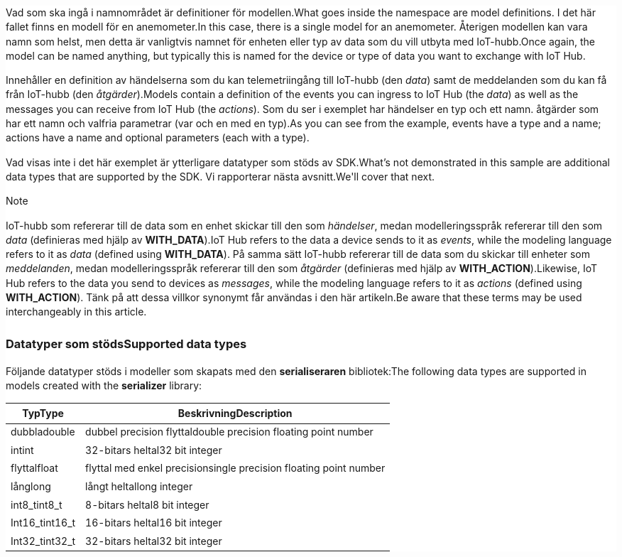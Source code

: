 <span data-ttu-id="bc433-120">Vad som ska ingå i namnområdet är definitioner för modellen.</span><span class="sxs-lookup"><span data-stu-id="bc433-120">What goes inside the namespace are model definitions.</span></span> <span data-ttu-id="bc433-121">I det här fallet finns en modell för en anemometer.</span><span class="sxs-lookup"><span data-stu-id="bc433-121">In this case, there is a single model for an anemometer.</span></span> <span data-ttu-id="bc433-122">Återigen modellen kan vara namn som helst, men detta är vanligtvis namnet för enheten eller typ av data som du vill utbyta med IoT-hubb.</span><span class="sxs-lookup"><span data-stu-id="bc433-122">Once again, the model can be named anything, but typically this is named for the device or type of data you want to exchange with IoT Hub.</span></span>  

<span data-ttu-id="bc433-123">Innehåller en definition av händelserna som du kan telemetriingång till IoT-hubb (den *data*) samt de meddelanden som du kan få från IoT-hubb (den *åtgärder*).</span><span class="sxs-lookup"><span data-stu-id="bc433-123">Models contain a definition of the events you can ingress to IoT Hub (the *data*) as well as the messages you can receive from IoT Hub (the *actions*).</span></span> <span data-ttu-id="bc433-124">Som du ser i exemplet har händelser en typ och ett namn. åtgärder som har ett namn och valfria parametrar (var och en med en typ).</span><span class="sxs-lookup"><span data-stu-id="bc433-124">As you can see from the example, events have a type and a name; actions have a name and optional parameters (each with a type).</span></span>

<span data-ttu-id="bc433-125">Vad visas inte i det här exemplet är ytterligare datatyper som stöds av SDK.</span><span class="sxs-lookup"><span data-stu-id="bc433-125">What’s not demonstrated in this sample are additional data types that are supported by the SDK.</span></span> <span data-ttu-id="bc433-126">Vi rapporterar nästa avsnitt.</span><span class="sxs-lookup"><span data-stu-id="bc433-126">We'll cover that next.</span></span>

> [!NOTE]
> <span data-ttu-id="bc433-127">IoT-hubb som refererar till de data som en enhet skickar till den som *händelser*, medan modelleringsspråk refererar till den som *data* (definieras med hjälp av **WITH_DATA**).</span><span class="sxs-lookup"><span data-stu-id="bc433-127">IoT Hub refers to the data a device sends to it as *events*, while the modeling language refers to it as *data* (defined using **WITH_DATA**).</span></span> <span data-ttu-id="bc433-128">På samma sätt IoT-hubb refererar till de data som du skickar till enheter som *meddelanden*, medan modelleringsspråk refererar till den som *åtgärder* (definieras med hjälp av **WITH_ACTION**).</span><span class="sxs-lookup"><span data-stu-id="bc433-128">Likewise, IoT Hub refers to the data you send to devices as *messages*, while the modeling language refers to it as *actions* (defined using **WITH_ACTION**).</span></span> <span data-ttu-id="bc433-129">Tänk på att dessa villkor synonymt får användas i den här artikeln.</span><span class="sxs-lookup"><span data-stu-id="bc433-129">Be aware that these terms may be used interchangeably in this article.</span></span>
> 
> 

### <a name="supported-data-types"></a><span data-ttu-id="bc433-130">Datatyper som stöds</span><span class="sxs-lookup"><span data-stu-id="bc433-130">Supported data types</span></span>
<span data-ttu-id="bc433-131">Följande datatyper stöds i modeller som skapats med den **serialiseraren** bibliotek:</span><span class="sxs-lookup"><span data-stu-id="bc433-131">The following data types are supported in models created with the **serializer** library:</span></span>

| <span data-ttu-id="bc433-132">Typ</span><span class="sxs-lookup"><span data-stu-id="bc433-132">Type</span></span> | <span data-ttu-id="bc433-133">Beskrivning</span><span class="sxs-lookup"><span data-stu-id="bc433-133">Description</span></span> |
| --- | --- |
| <span data-ttu-id="bc433-134">dubbla</span><span class="sxs-lookup"><span data-stu-id="bc433-134">double</span></span> |<span data-ttu-id="bc433-135">dubbel precision flyttal</span><span class="sxs-lookup"><span data-stu-id="bc433-135">double precision floating point number</span></span> |
| <span data-ttu-id="bc433-136">int</span><span class="sxs-lookup"><span data-stu-id="bc433-136">int</span></span> |<span data-ttu-id="bc433-137">32-bitars heltal</span><span class="sxs-lookup"><span data-stu-id="bc433-137">32 bit integer</span></span> |
| <span data-ttu-id="bc433-138">flyttal</span><span class="sxs-lookup"><span data-stu-id="bc433-138">float</span></span> |<span data-ttu-id="bc433-139">flyttal med enkel precision</span><span class="sxs-lookup"><span data-stu-id="bc433-139">single precision floating point number</span></span> |
| <span data-ttu-id="bc433-140">lång</span><span class="sxs-lookup"><span data-stu-id="bc433-140">long</span></span> |<span data-ttu-id="bc433-141">långt heltal</span><span class="sxs-lookup"><span data-stu-id="bc433-141">long integer</span></span> |
| <span data-ttu-id="bc433-142">int8\_t</span><span class="sxs-lookup"><span data-stu-id="bc433-142">int8\_t</span></span> |<span data-ttu-id="bc433-143">8-bitars heltal</span><span class="sxs-lookup"><span data-stu-id="bc433-143">8 bit integer</span></span> |
| <span data-ttu-id="bc433-144">Int16\_t</span><span class="sxs-lookup"><span data-stu-id="bc433-144">int16\_t</span></span> |<span data-ttu-id="bc433-145">16-bitars heltal</span><span class="sxs-lookup"><span data-stu-id="bc433-145">16 bit integer</span></span> |
| <span data-ttu-id="bc433-146">Int32\_t</span><span class="sxs-lookup"><span data-stu-id="bc433-146">int32\_t</span></span> |<span data-ttu-id="bc433-147">32-bitars heltal</span><span class="sxs-lookup"><span data-stu-id="bc433-147">32 bit integer</span></span> |

[lnk-sdks]: iot-hub-devguide-sdks.md
[lnk-iotedge]: iot-hub-linux-iot-edge-simulated-device.md